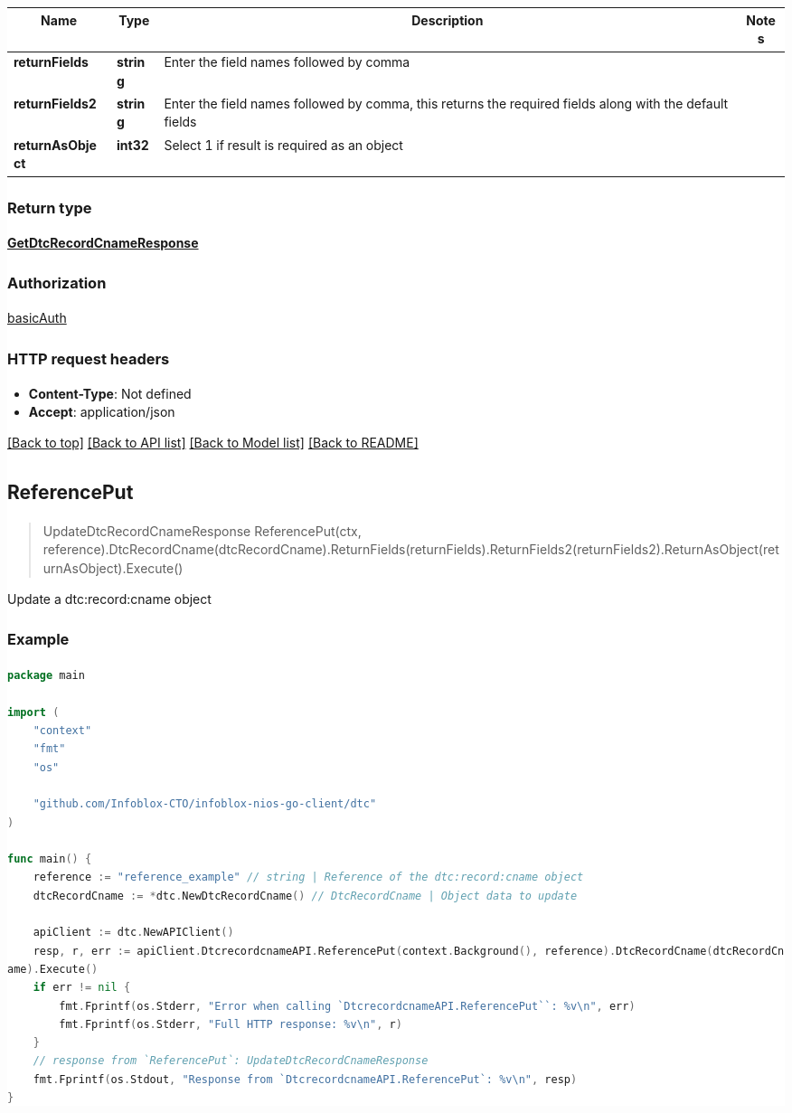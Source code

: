 
Name | Type | Description  | Notes
------------- | ------------- | ------------- | -------------
**returnFields** | **string** | Enter the field names followed by comma | 
**returnFields2** | **string** | Enter the field names followed by comma, this returns the required fields along with the default fields | 
**returnAsObject** | **int32** | Select 1 if result is required as an object | 

### Return type

[**GetDtcRecordCnameResponse**](GetDtcRecordCnameResponse.md)

### Authorization

[basicAuth](../README.md#basicAuth)

### HTTP request headers

- **Content-Type**: Not defined
- **Accept**: application/json

[[Back to top]](#) [[Back to API list]](../README.md#documentation-for-api-endpoints)
[[Back to Model list]](../README.md#documentation-for-models)
[[Back to README]](../README.md)


## ReferencePut

> UpdateDtcRecordCnameResponse ReferencePut(ctx, reference).DtcRecordCname(dtcRecordCname).ReturnFields(returnFields).ReturnFields2(returnFields2).ReturnAsObject(returnAsObject).Execute()

Update a dtc:record:cname object



### Example

```go
package main

import (
	"context"
	"fmt"
	"os"

	"github.com/Infoblox-CTO/infoblox-nios-go-client/dtc"
)

func main() {
	reference := "reference_example" // string | Reference of the dtc:record:cname object
	dtcRecordCname := *dtc.NewDtcRecordCname() // DtcRecordCname | Object data to update

	apiClient := dtc.NewAPIClient()
	resp, r, err := apiClient.DtcrecordcnameAPI.ReferencePut(context.Background(), reference).DtcRecordCname(dtcRecordCname).Execute()
	if err != nil {
		fmt.Fprintf(os.Stderr, "Error when calling `DtcrecordcnameAPI.ReferencePut``: %v\n", err)
		fmt.Fprintf(os.Stderr, "Full HTTP response: %v\n", r)
	}
	// response from `ReferencePut`: UpdateDtcRecordCnameResponse
	fmt.Fprintf(os.Stdout, "Response from `DtcrecordcnameAPI.ReferencePut`: %v\n", resp)
}
```
